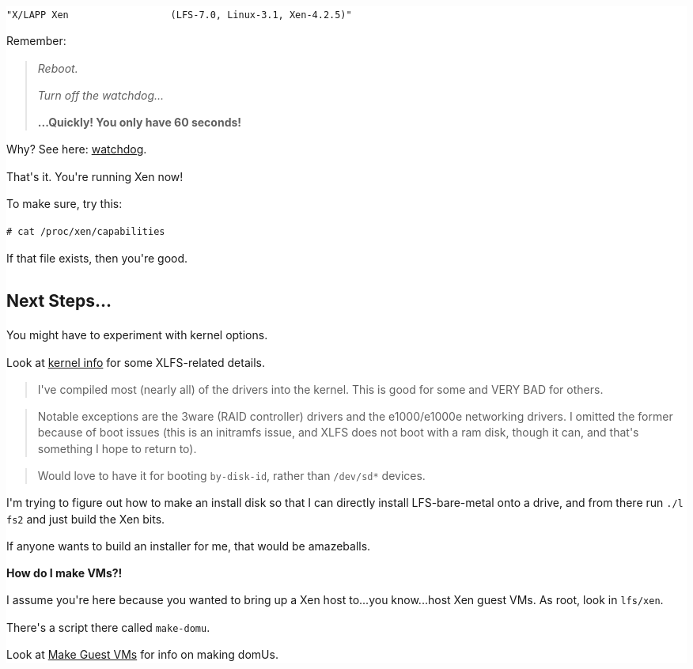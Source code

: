 	"X/LAPP Xen                  (LFS-7.0, Linux-3.1, Xen-4.2.5)"

Remember:

> *Reboot.*
> 
> *Turn off the watchdog...*
> 
> __...Quickly!  You only have 60 seconds!__

Why?  See here: [watchdog](#watchdog-info).

That's it.  You're running Xen now!

To make sure, try this:

	# cat /proc/xen/capabilities

If that file exists, then you're good.


Next Steps...
----

You might have to experiment with kernel options.

Look at [kernel info](http://xenfromscratch.org/?page=kernel) for some XLFS-related details.

> I've compiled most (nearly all) of the drivers into the kernel.  This is good for
> some and VERY BAD for others.

> Notable exceptions are the 3ware (RAID controller) drivers and the e1000/e1000e
> networking drivers.  I omitted the former because of boot issues (this is an
> initramfs issue, and XLFS does not boot with a ram disk, though it can, and
> that's something I hope to return to).

> Would love to have it for booting `by-disk-id`, rather than `/dev/sd*` devices.

I'm trying to figure out how to make an install disk so that I can directly
install LFS-bare-metal onto a drive, and from there run `./lfs2` and just
build the Xen bits.

If anyone wants to build an installer for me, that would be amazeballs.

__How do I make VMs?!__

I assume you're here because you wanted to bring up a Xen host to...you know...host
Xen guest VMs.  As root, look in `lfs/xen`.

There's a script there called `make-domu`.

Look at [Make Guest VMs](http://xenfromscratch.org/?page=guests) for info on making domUs.
